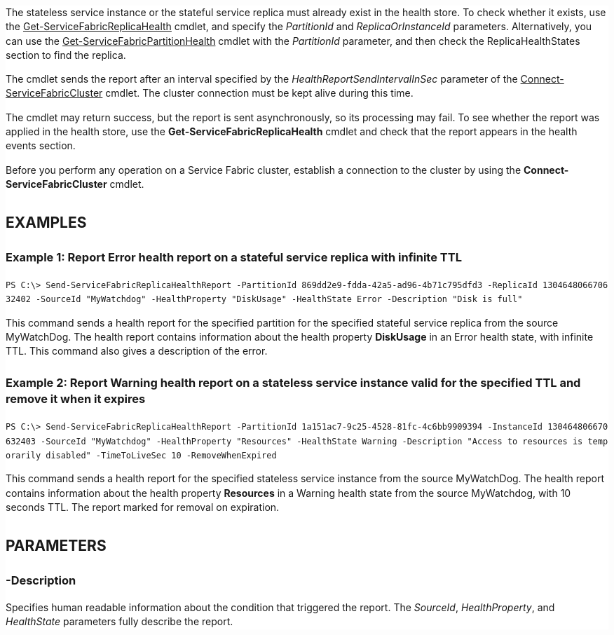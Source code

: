 The stateless service instance or the stateful service replica must already exist in the health store.
To check whether it exists, use the [Get-ServiceFabricReplicaHealth](./Get-ServiceFabricReplicaHealth.md) cmdlet, and specify the *PartitionId* and *ReplicaOrInstanceId* parameters.
Alternatively, you can use the [Get-ServiceFabricPartitionHealth](./Get-ServiceFabricPartitionHealth.md) cmdlet with the *PartitionId* parameter, and then check the ReplicaHealthStates section to find the replica.

The cmdlet sends the report after an interval specified by the *HealthReportSendIntervalInSec* parameter of the [Connect-ServiceFabricCluster](./Connect-ServiceFabricCluster.md) cmdlet.
The cluster connection must be kept alive during this time.

The cmdlet may return success, but the report is sent asynchronously, so its processing may fail.
To see whether the report was applied in the health store, use the **Get-ServiceFabricReplicaHealth** cmdlet and check that the report appears in the health events section.

Before you perform any operation on a Service Fabric cluster, establish a connection to the cluster by using the **Connect-ServiceFabricCluster** cmdlet.

## EXAMPLES

### Example 1: Report Error health report on a stateful service replica with infinite TTL
```
PS C:\> Send-ServiceFabricReplicaHealthReport -PartitionId 869dd2e9-fdda-42a5-ad96-4b71c795dfd3 -ReplicaId 130464806670632402 -SourceId "MyWatchdog" -HealthProperty "DiskUsage" -HealthState Error -Description "Disk is full"
```

This command sends a health report for the specified partition for the specified stateful service replica from the source MyWatchDog.
The health report contains information about the health property **DiskUsage** in an Error health state, with infinite TTL.
This command also gives a description of the error.

### Example 2: Report Warning health report on a stateless service instance valid for the specified TTL and remove it when it expires
```
PS C:\> Send-ServiceFabricReplicaHealthReport -PartitionId 1a151ac7-9c25-4528-81fc-4c6bb9909394 -InstanceId 130464806670632403 -SourceId "MyWatchdog" -HealthProperty "Resources" -HealthState Warning -Description "Access to resources is temporarily disabled" -TimeToLiveSec 10 -RemoveWhenExpired
```

This command sends a health report for the specified stateless service instance from the source MyWatchDog.
The health report contains information about the health property **Resources** in a Warning health state from the source MyWatchdog, with 10 seconds TTL.
The report marked for removal on expiration.

## PARAMETERS

### -Description
Specifies human readable information about the condition that triggered the report.
The *SourceId*, *HealthProperty*, and *HealthState* parameters fully describe the report.
